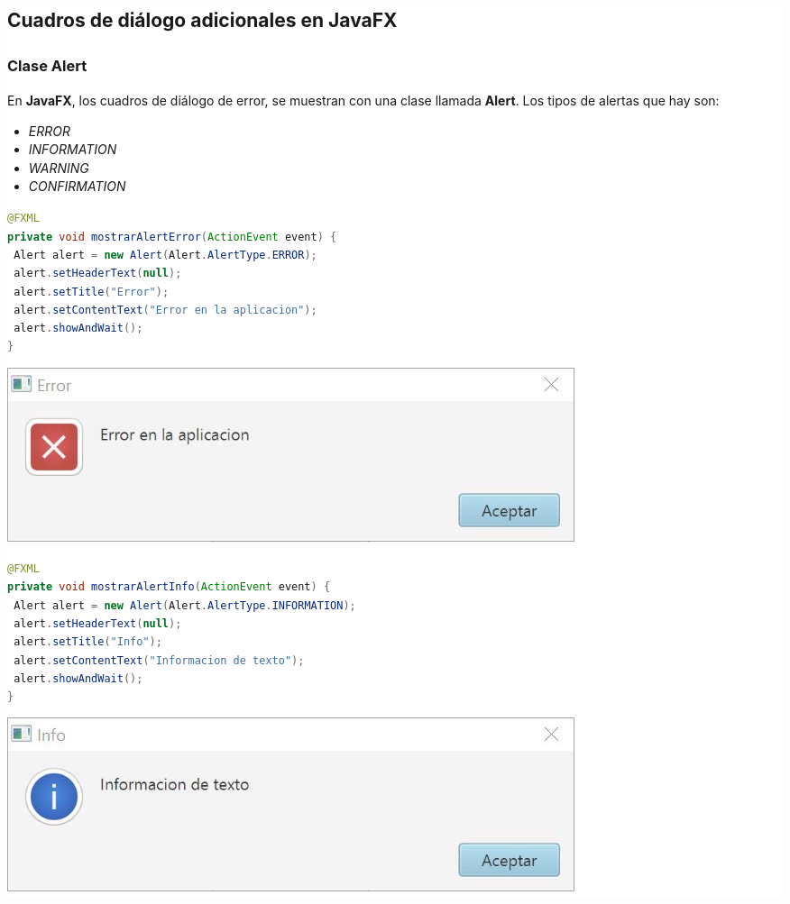 ## Cuadros de diálogo adicionales en JavaFX

### Clase Alert

En **JavaFX**, los cuadros de diálogo de error, se muestran con una clase llamada **Alert**. Los tipos de alertas que hay son:

-   *ERROR*
-   *INFORMATION*
-   *WARNING*
-   *CONFIRMATION*

```java
@FXML
private void mostrarAlertError(ActionEvent event) {
 Alert alert = new Alert(Alert.AlertType.ERROR);
 alert.setHeaderText(null);
 alert.setTitle("Error");
 alert.setContentText("Error en la aplicacion");
 alert.showAndWait();
}
```

![](media/79f8ead0ed8d0d5a32cad8bd4239af12.jpeg)


```java
@FXML
private void mostrarAlertInfo(ActionEvent event) {
 Alert alert = new Alert(Alert.AlertType.INFORMATION);
 alert.setHeaderText(null);
 alert.setTitle("Info");
 alert.setContentText("Informacion de texto");
 alert.showAndWait();
}
```

![](media/8a51fcc262ba2687506c853bd8b8a948.jpeg)
